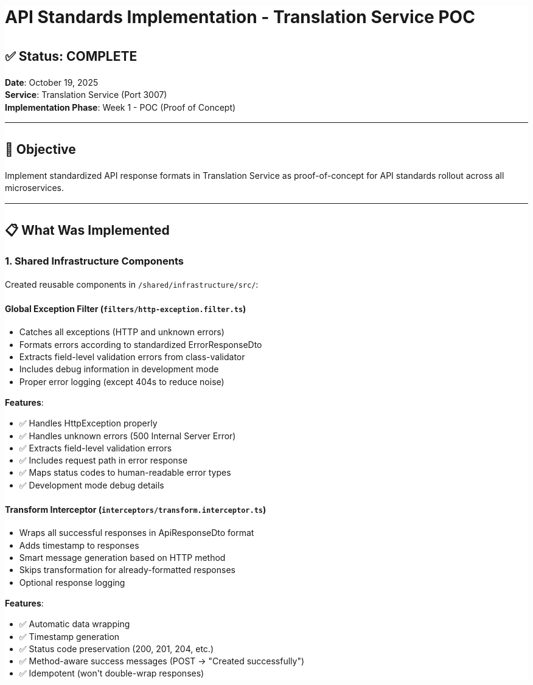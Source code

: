 # API Standards Implementation - Translation Service POC

## ✅ Status: COMPLETE

**Date**: October 19, 2025  
**Service**: Translation Service (Port 3007)  
**Implementation Phase**: Week 1 - POC (Proof of Concept)

---

## 🎯 Objective

Implement standardized API response formats in Translation Service as proof-of-concept for API standards rollout across all microservices.

---

## 📋 What Was Implemented

### 1. Shared Infrastructure Components

Created reusable components in `/shared/infrastructure/src/`:

#### **Global Exception Filter** (`filters/http-exception.filter.ts`)
- Catches all exceptions (HTTP and unknown errors)
- Formats errors according to standardized ErrorResponseDto
- Extracts field-level validation errors from class-validator
- Includes debug information in development mode
- Proper error logging (except 404s to reduce noise)

**Features**:
- ✅ Handles HttpException properly
- ✅ Handles unknown errors (500 Internal Server Error)
- ✅ Extracts field-level validation errors
- ✅ Includes request path in error response
- ✅ Maps status codes to human-readable error types
- ✅ Development mode debug details

#### **Transform Interceptor** (`interceptors/transform.interceptor.ts`)
- Wraps all successful responses in ApiResponseDto format
- Adds timestamp to responses
- Smart message generation based on HTTP method
- Skips transformation for already-formatted responses
- Optional response logging

**Features**:
- ✅ Automatic data wrapping
- ✅ Timestamp generation
- ✅ Status code preservation (200, 201, 204, etc.)
- ✅ Method-aware success messages (POST → "Created successfully")
- ✅ Idempotent (won't double-wrap responses)
